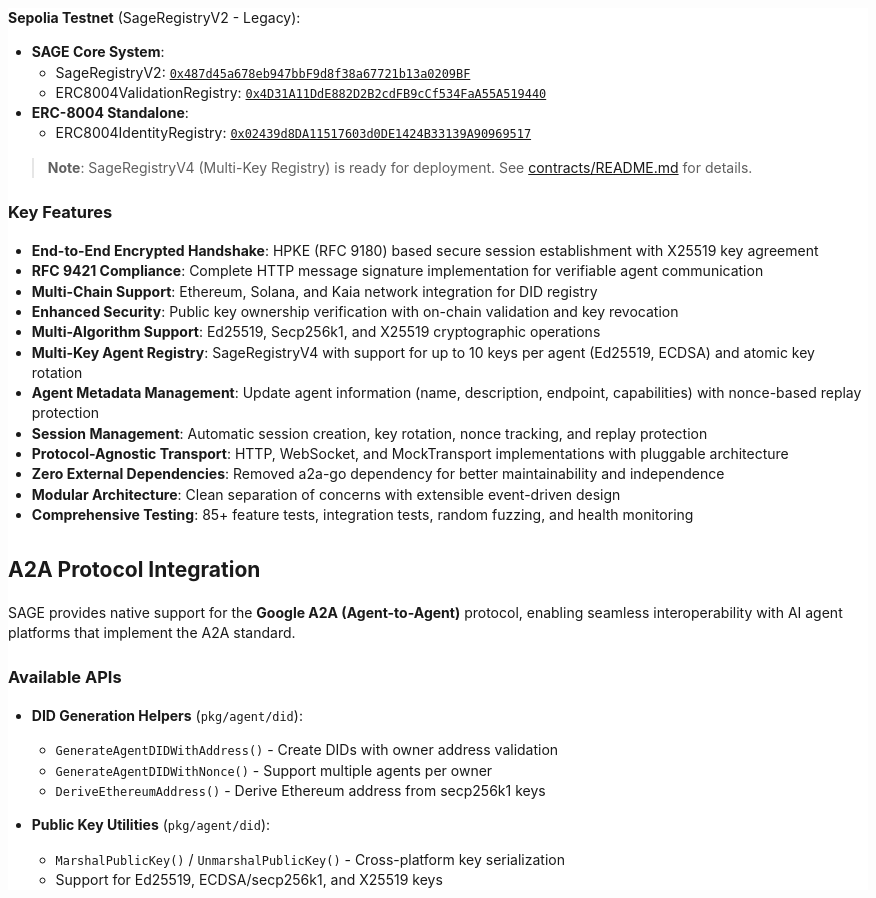 **Sepolia Testnet** (SageRegistryV2 - Legacy):

- **SAGE Core System**:
  - SageRegistryV2: [`0x487d45a678eb947bbF9d8f38a67721b13a0209BF`](https://sepolia.etherscan.io/address/0x487d45a678eb947bbF9d8f38a67721b13a0209BF)
  - ERC8004ValidationRegistry: [`0x4D31A11DdE882D2B2cdFB9cCf534FaA55A519440`](https://sepolia.etherscan.io/address/0x4D31A11DdE882D2B2cdFB9cCf534FaA55A519440)
- **ERC-8004 Standalone**:
  - ERC8004IdentityRegistry: [`0x02439d8DA11517603d0DE1424B33139A90969517`](https://sepolia.etherscan.io/address/0x02439d8DA11517603d0DE1424B33139A90969517)

> **Note**: SageRegistryV4 (Multi-Key Registry) is ready for deployment. See [contracts/README.md](contracts/README.md) for details.

### Key Features

- **End-to-End Encrypted Handshake**: HPKE (RFC 9180) based secure session establishment with X25519 key agreement
- **RFC 9421 Compliance**: Complete HTTP message signature implementation for verifiable agent communication
- **Multi-Chain Support**: Ethereum, Solana, and Kaia network integration for DID registry
- **Enhanced Security**: Public key ownership verification with on-chain validation and key revocation
- **Multi-Algorithm Support**: Ed25519, Secp256k1, and X25519 cryptographic operations
- **Multi-Key Agent Registry**: SageRegistryV4 with support for up to 10 keys per agent (Ed25519, ECDSA) and atomic key rotation
- **Agent Metadata Management**: Update agent information (name, description, endpoint, capabilities) with nonce-based replay protection
- **Session Management**: Automatic session creation, key rotation, nonce tracking, and replay protection
- **Protocol-Agnostic Transport**: HTTP, WebSocket, and MockTransport implementations with pluggable architecture
- **Zero External Dependencies**: Removed a2a-go dependency for better maintainability and independence
- **Modular Architecture**: Clean separation of concerns with extensible event-driven design
- **Comprehensive Testing**: 85+ feature tests, integration tests, random fuzzing, and health monitoring

## A2A Protocol Integration

SAGE provides native support for the **Google A2A (Agent-to-Agent)** protocol, enabling seamless interoperability with AI agent platforms that implement the A2A standard.

### Available APIs

- **DID Generation Helpers** (`pkg/agent/did`):
  - `GenerateAgentDIDWithAddress()` - Create DIDs with owner address validation
  - `GenerateAgentDIDWithNonce()` - Support multiple agents per owner
  - `DeriveEthereumAddress()` - Derive Ethereum address from secp256k1 keys

- **Public Key Utilities** (`pkg/agent/did`):
  - `MarshalPublicKey()` / `UnmarshalPublicKey()` - Cross-platform key serialization
  - Support for Ed25519, ECDSA/secp256k1, and X25519 keys
